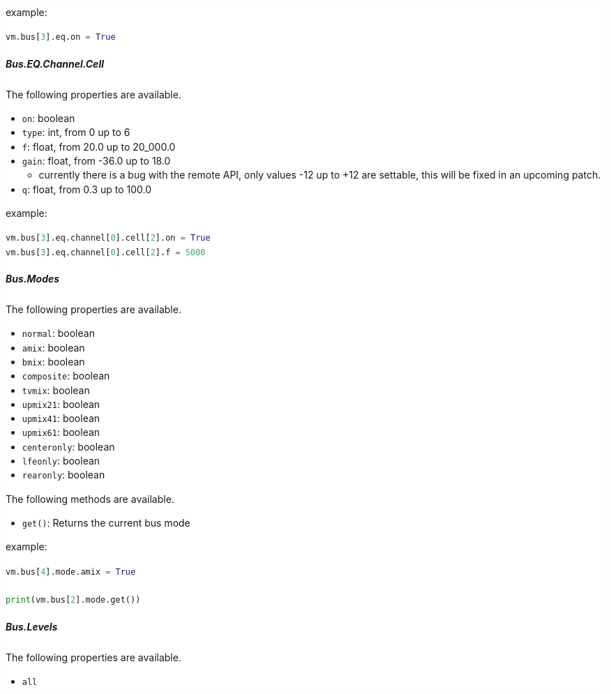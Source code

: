 example:

```python
vm.bus[3].eq.on = True
```

##### Bus.EQ.Channel.Cell

The following properties are available.

-   `on`: boolean
-   `type`: int, from 0 up to 6
-   `f`: float, from 20.0 up to 20_000.0
-   `gain`: float, from -36.0 up to 18.0
    -   currently there is a bug with the remote API, only values -12 up to +12 are settable, this will be fixed in an upcoming patch.
-   `q`: float, from 0.3 up to 100.0

example:

```python
vm.bus[3].eq.channel[0].cell[2].on = True
vm.bus[3].eq.channel[0].cell[2].f = 5000
```

##### Bus.Modes

The following properties are available.

-   `normal`: boolean
-   `amix`: boolean
-   `bmix`: boolean
-   `composite`: boolean
-   `tvmix`: boolean
-   `upmix21`: boolean
-   `upmix41`: boolean
-   `upmix61`: boolean
-   `centeronly`: boolean
-   `lfeonly`: boolean
-   `rearonly`: boolean

The following methods are available.

-   `get()`: Returns the current bus mode

example:

```python
vm.bus[4].mode.amix = True

print(vm.bus[2].mode.get())
```

##### Bus.Levels

The following properties are available.

-   `all`


[Voicemeeter Remote Header]: https://github.com/onyx-and-iris/Voicemeeter-SDK/blob/main/VoicemeeterRemote.h